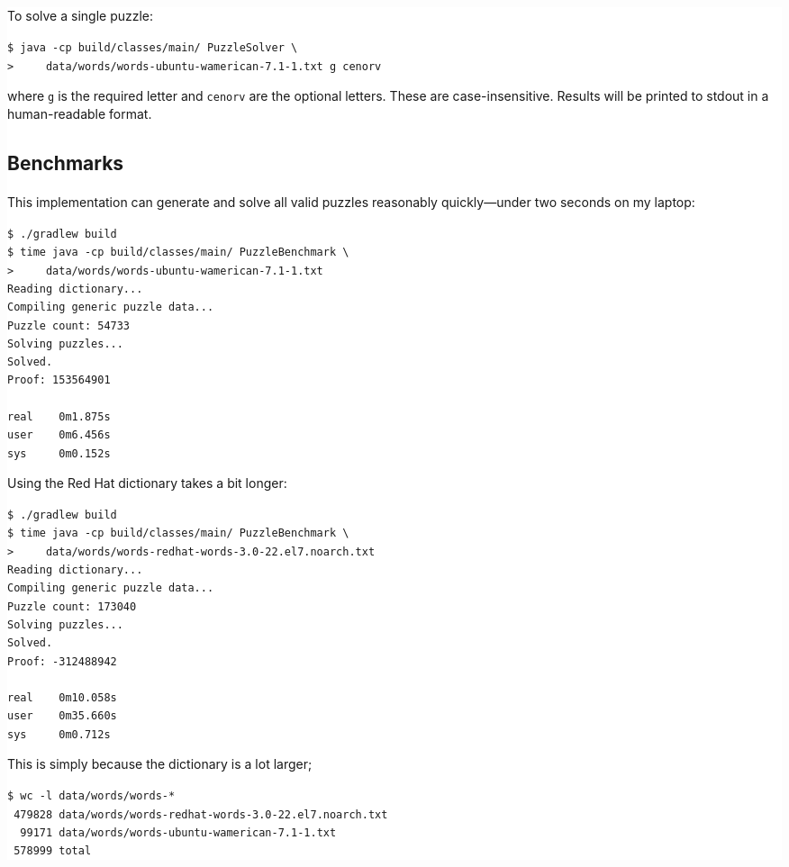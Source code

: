 To solve a single puzzle:

```shell
$ java -cp build/classes/main/ PuzzleSolver \
>     data/words/words-ubuntu-wamerican-7.1-1.txt g cenorv
```

where `g` is the required letter and `cenorv` are the optional letters.
These are case-insensitive. Results will be printed to stdout in a
human-readable format.

## Benchmarks

This implementation can generate and solve all valid puzzles reasonably
quickly—under two seconds on my laptop:

```shell
$ ./gradlew build
$ time java -cp build/classes/main/ PuzzleBenchmark \
>     data/words/words-ubuntu-wamerican-7.1-1.txt
Reading dictionary...
Compiling generic puzzle data...
Puzzle count: 54733
Solving puzzles...
Solved.
Proof: 153564901

real    0m1.875s
user    0m6.456s
sys     0m0.152s
```

Using the Red Hat dictionary takes a bit longer:

```shell
$ ./gradlew build
$ time java -cp build/classes/main/ PuzzleBenchmark \
>     data/words/words-redhat-words-3.0-22.el7.noarch.txt
Reading dictionary...
Compiling generic puzzle data...
Puzzle count: 173040
Solving puzzles...
Solved.
Proof: -312488942

real    0m10.058s
user    0m35.660s
sys     0m0.712s
```

This is simply because the dictionary is a lot larger;

```shell
$ wc -l data/words/words-*
 479828 data/words/words-redhat-words-3.0-22.el7.noarch.txt
  99171 data/words/words-ubuntu-wamerican-7.1-1.txt
 578999 total
```
